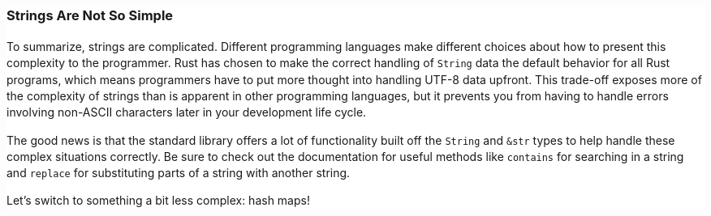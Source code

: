 ### Strings Are Not So Simple

To summarize, strings are complicated. Different programming languages make
different choices about how to present this complexity to the programmer. Rust
has chosen to make the correct handling of `String` data the default behavior
for all Rust programs, which means programmers have to put more thought into
handling UTF-8 data upfront. This trade-off exposes more of the complexity of
strings than is apparent in other programming languages, but it prevents you
from having to handle errors involving non-ASCII characters later in your
development life cycle.

The good news is that the standard library offers a lot of functionality built
off the `String` and `&str` types to help handle these complex situations
correctly. Be sure to check out the documentation for useful methods like
`contains` for searching in a string and `replace` for substituting parts of a
string with another string.

Let’s switch to something a bit less complex: hash maps!
